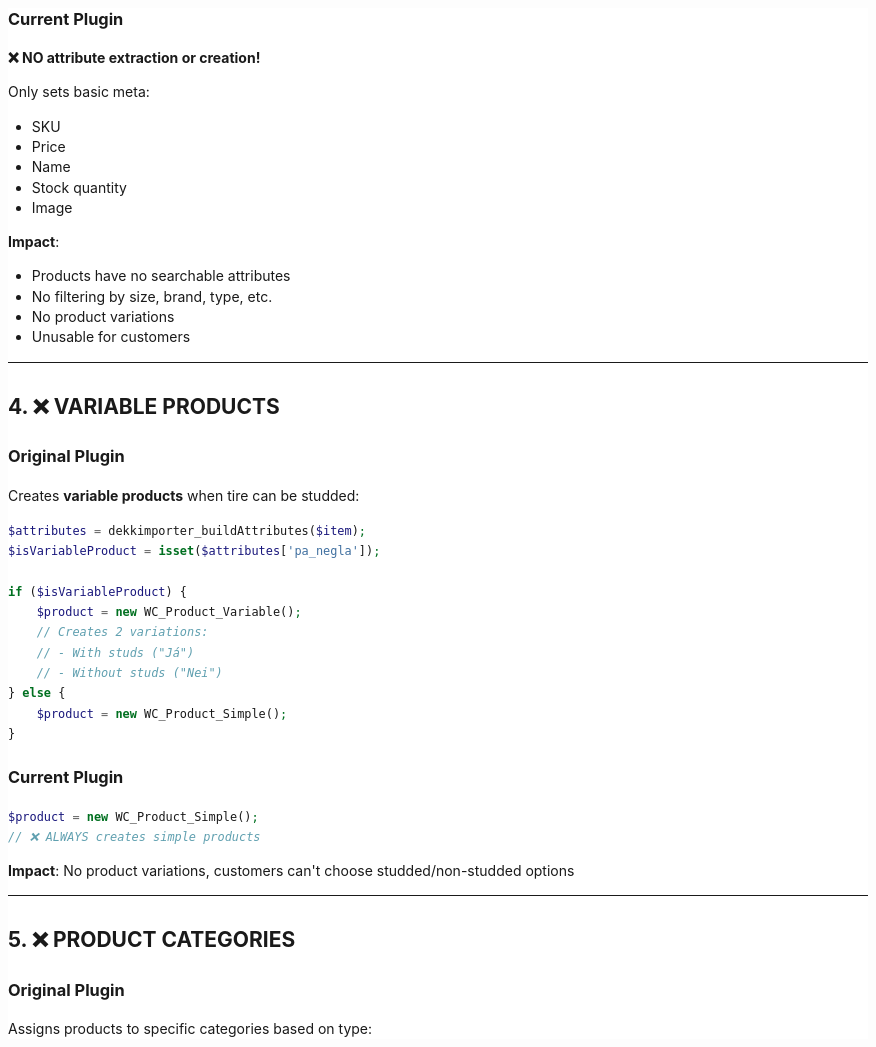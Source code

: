 ### Current Plugin
**❌ NO attribute extraction or creation!**

Only sets basic meta:
- SKU
- Price
- Name
- Stock quantity
- Image

**Impact**:
- Products have no searchable attributes
- No filtering by size, brand, type, etc.
- No product variations
- Unusable for customers

---

## 4. ❌ VARIABLE PRODUCTS

### Original Plugin
Creates **variable products** when tire can be studded:

```php
$attributes = dekkimporter_buildAttributes($item);
$isVariableProduct = isset($attributes['pa_negla']);

if ($isVariableProduct) {
    $product = new WC_Product_Variable();
    // Creates 2 variations:
    // - With studs ("Já")
    // - Without studs ("Nei")
} else {
    $product = new WC_Product_Simple();
}
```

### Current Plugin
```php
$product = new WC_Product_Simple();
// ❌ ALWAYS creates simple products
```

**Impact**: No product variations, customers can't choose studded/non-studded options

---

## 5. ❌ PRODUCT CATEGORIES

### Original Plugin
Assigns products to specific categories based on type:

